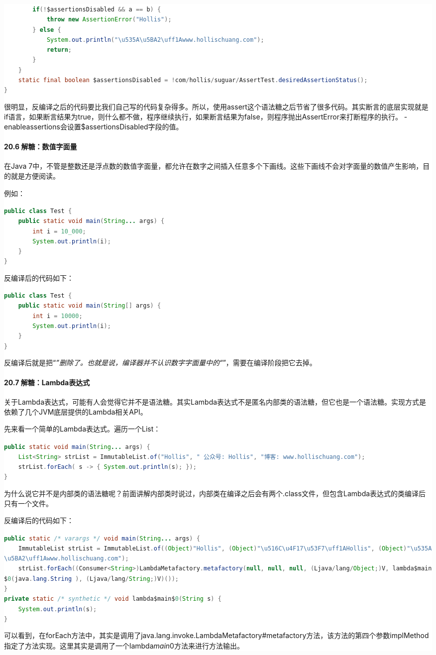 ```java
        if(!$assertionsDisabled && a == b) {
            throw new AssertionError("Hollis");
        } else {
            System.out.println("\u535A\u5BA2\uff1Awww.hollischuang.com");
            return;
        }
    }
    static final boolean $assertionsDisabled = !com/hollis/suguar/AssertTest.desiredAssertionStatus();
}
```
很明显，反编译之后的代码要比我们自己写的代码复杂得多。所以，使用assert这个语法糖之后节省了很多代码。其实断言的底层实现就是if语言，如果断言结果为true，则什么都不做，程序继续执行，如果断言结果为false，则程序抛出AssertError来打断程序的执行。 - enableassertions会设置$assertionsDisabled字段的值。

#### 20.6 解糖：数值字面量
在Java 7中，不管是整数还是浮点数的数值字面量，都允许在数字之间插入任意多个下画线。这些下画线不会对字面量的数值产生影响，目的就是方便阅读。

例如：
```java
public class Test {
    public static void main(String... args) {
        int i = 10_000;
        System.out.println(i);
    }
}
```
反编译后的代码如下：
```java
public class Test {
    public static void main(String[] args) {
        int i = 10000;
        System.out.println(i);
    }
}
```
反编译后就是把“_”删除了。也就是说，编译器并不认识数字字面量中的“_”，需要在编译阶段把它去掉。

#### 20.7 解糖：Lambda表达式
关于Lambda表达式，可能有人会觉得它并不是语法糖。其实Lambda表达式不是匿名内部类的语法糖，但它也是一个语法糖。实现方式是依赖了几个JVM底层提供的Lambda相关API。

先来看一个简单的Lambda表达式。遍历一个List：
```java
public static void main(String... args) {
    List<String> strList = ImmutableList.of("Hollis", " 公众号: Hollis", "博客: www.hollischuang.com");
    strList.forEach( s -> { System.out.println(s); });
}
```
为什么说它并不是内部类的语法糖呢？前面讲解内部类时说过，内部类在编译之后会有两个.class文件，但包含Lambda表达式的类编译后只有一个文件。

反编译后的代码如下：
```java
public static /* varargs */ void main(String... args) {
    ImmutableList strList = ImmutableList.of((Object)"Hollis", (Object)"\u516C\u4F17\u53F7\uff1AHollis", (Object)"\u535A\u5BA2\uff1Awww.hollischuang.com");
    strList.forEach((Consumer<String>)LambdaMetafactory.metafactory(null, null, null, (Ljava/lang/Object;)V, lambda$main$0(java.lang.String ), (Ljava/lang/String;)V)());
}
private static /* synthetic */ void lambda$main$0(String s) {
    System.out.println(s);
}
```
可以看到，在forEach方法中，其实是调用了java.lang.invoke.LambdaMetafactory#metafactory方法，该方法的第四个参数implMethod指定了方法实现。这里其实是调用了一个lambda$main$0方法来进行方法输出。
